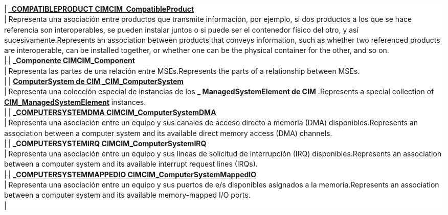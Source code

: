 | [<span data-ttu-id="f2045-216">**\_COMPATIBLEPRODUCT CIM**</span><span class="sxs-lookup"><span data-stu-id="f2045-216">**CIM\_CompatibleProduct**</span></span>](/windows/desktop/CIMWin32Prov/cim-compatibleproduct)<br/>                                       | <span data-ttu-id="f2045-217">Representa una asociación entre productos que transmite información, por ejemplo, si dos productos a los que se hace referencia son interoperables, se pueden instalar juntos o si puede ser el contenedor físico del otro, y así sucesivamente.</span><span class="sxs-lookup"><span data-stu-id="f2045-217">Represents an association between products that conveys information, such as whether two referenced products are interoperable, can be installed together, or whether one can be the physical container for the other, and so on.</span></span><br/>                                                                                                                                                          |
| [<span data-ttu-id="f2045-218">**\_Componente CIM**</span><span class="sxs-lookup"><span data-stu-id="f2045-218">**CIM\_Component**</span></span>](/windows/desktop/CIMWin32Prov/cim-component)<br/>                                                       | <span data-ttu-id="f2045-219">Representa las partes de una relación entre MSEs.</span><span class="sxs-lookup"><span data-stu-id="f2045-219">Represents the parts of a relationship between MSEs.</span></span><br/>                                                                                                                                                                                                                                                                                                                                       |
| [<span data-ttu-id="f2045-220">**ComputerSystem de CIM \_**</span><span class="sxs-lookup"><span data-stu-id="f2045-220">**CIM\_ComputerSystem**</span></span>](/windows/desktop/CIMWin32Prov/cim-computersystem)<br/>                                             | <span data-ttu-id="f2045-221">Representa una colección especial de instancias de los [**\_ ManagedSystemElement de CIM**](/windows/desktop/CIMWin32Prov/cim-managedsystemelement) .</span><span class="sxs-lookup"><span data-stu-id="f2045-221">Represents a special collection of [**CIM\_ManagedSystemElement**](/windows/desktop/CIMWin32Prov/cim-managedsystemelement) instances.</span></span><br/>                                                                                                                                                                                                                                                                           |
| [<span data-ttu-id="f2045-222">**\_COMPUTERSYSTEMDMA CIM**</span><span class="sxs-lookup"><span data-stu-id="f2045-222">**CIM\_ComputerSystemDMA**</span></span>](/windows/desktop/CIMWin32Prov/cim-computersystemdma)<br/>                                       | <span data-ttu-id="f2045-223">Representa una asociación entre un equipo y sus canales de acceso directo a memoria (DMA) disponibles.</span><span class="sxs-lookup"><span data-stu-id="f2045-223">Represents an association between a computer system and its available direct memory access (DMA) channels.</span></span><br/>                                                                                                                                                                                                                                                                                 |
| [<span data-ttu-id="f2045-224">**\_COMPUTERSYSTEMIRQ CIM**</span><span class="sxs-lookup"><span data-stu-id="f2045-224">**CIM\_ComputerSystemIRQ**</span></span>](/windows/desktop/CIMWin32Prov/cim-computersystemirq)<br/>                                       | <span data-ttu-id="f2045-225">Representa una asociación entre un equipo y sus líneas de solicitud de interrupción (IRQ) disponibles.</span><span class="sxs-lookup"><span data-stu-id="f2045-225">Represents an association between a computer system and its available interrupt request lines (IRQs).</span></span><br/>                                                                                                                                                                                                                                                                                      |
| [<span data-ttu-id="f2045-226">**\_COMPUTERSYSTEMMAPPEDIO CIM**</span><span class="sxs-lookup"><span data-stu-id="f2045-226">**CIM\_ComputerSystemMappedIO**</span></span>](/windows/desktop/CIMWin32Prov/cim-computersystemmappedio)<br/>                             | <span data-ttu-id="f2045-227">Representa una asociación entre un equipo y sus puertos de e/s disponibles asignados a la memoria.</span><span class="sxs-lookup"><span data-stu-id="f2045-227">Represents an association between a computer system and its available memory-mapped I/O ports.</span></span><br/>                                                                                                                                                                                                                                                                                             |
